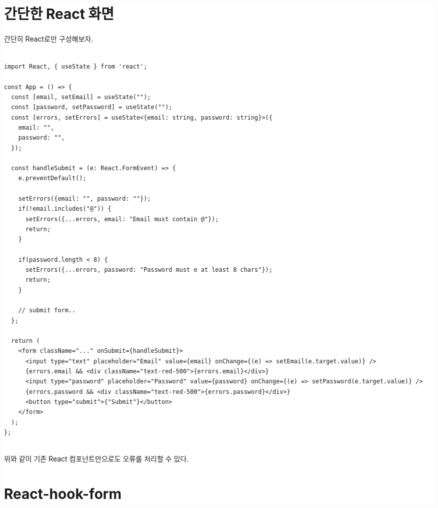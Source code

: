 
# 간단한 React 화면
간단히 React로만 구성해보자.

```tsx

import React, { useState } from 'react';

const App = () => {
  const [email, setEmail] = useState("");
  const [password, setPassword] = useState("");
  const [errors, setErrors] = useState<{email: string, password: string}>({
    email: "",
    password: "",
  });

  const handleSubmit = (e: React.FormEvent) => {
    e.preventDefault();

    setErrors({email: "", password: ""});
    if(!email.includes("@")) {
      setErrors({...errors, email: "Email must contain @"});
      return;
    }

    if(password.length < 8) {
      setErrors({...errors, password: "Password must e at least 8 chars"});
      return;
    }

    // submit form..
  };

  return (
    <form className="..." onSubmit={handleSubmit}>
      <input type="text" placeholder="Email" value={email} onChange={(e) => setEmail(e.target.value)} />
      {errors.email && <div className="text-red-500">{errors.email}</div>}
      <input type="password" placeholder="Password" value={password} onChange={(e) => setPassword(e.target.value)} />
      {errors.password && <div className="text-red-500">{errors.password}</div>}
      <button type="submit">{"Submit"}</button>
    </form>
  );
};
  
```

위와 같이 기존 React 컴포넌트만으로도 오류를 처리할 수 있다. 

# React-hook-form
